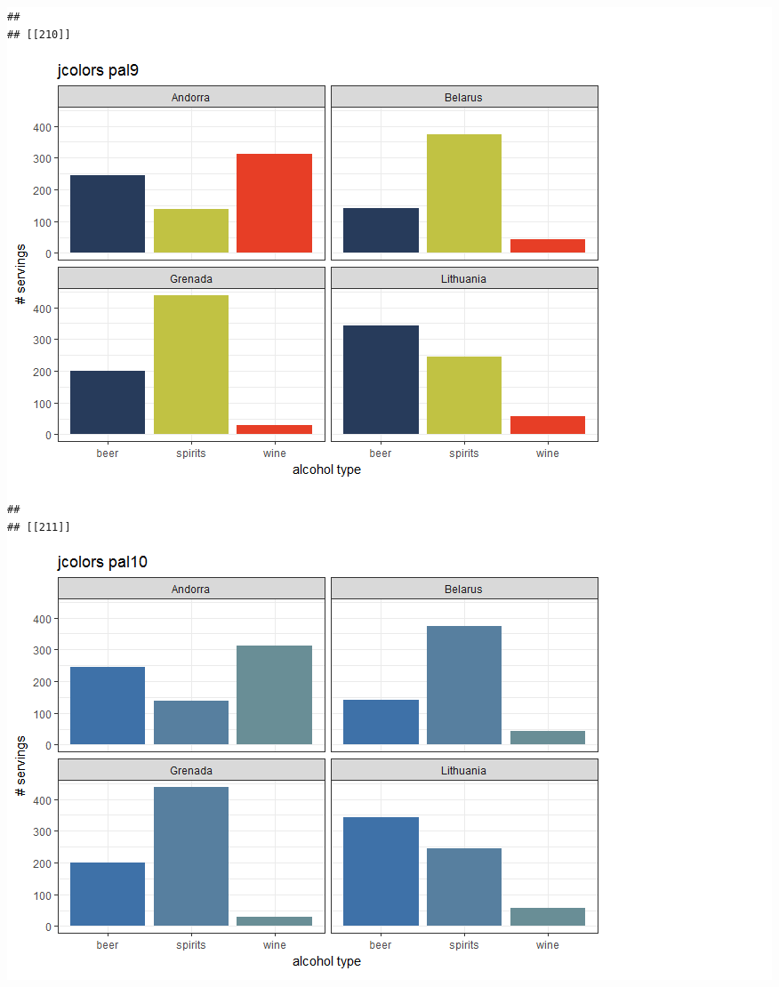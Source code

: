     ## 
    ## [[210]]

![](week13_loopingcolors_files/figure-markdown_github/unnamed-chunk-8-210.png)

    ## 
    ## [[211]]

![](week13_loopingcolors_files/figure-markdown_github/unnamed-chunk-8-211.png)
